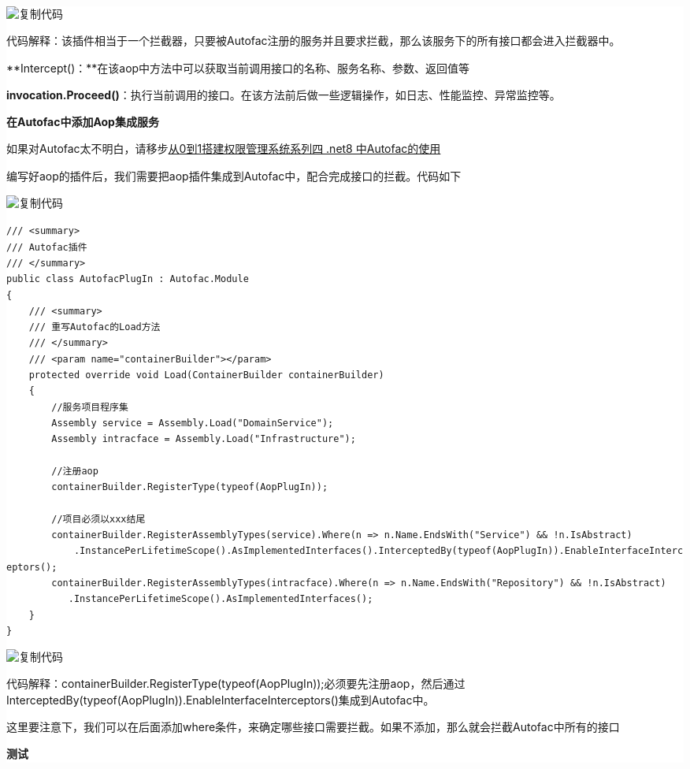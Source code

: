 ![复制代码](https://assets.cnblogs.com/images/copycode.gif)

代码解释：该插件相当于一个拦截器，只要被Autofac注册的服务并且要求拦截，那么该服务下的所有接口都会进入拦截器中。

**Intercept()：**在该aop中方法中可以获取当前调用接口的名称、服务名称、参数、返回值等

**invocation.Proceed()**：执行当前调用的接口。在该方法前后做一些逻辑操作，如日志、性能监控、异常监控等。

**在Autofac中添加Aop集成服务**

如果对Autofac太不明白，请移步[从0到1搭建权限管理系统系列四 .net8 中Autofac的使用](https://www.cnblogs.com/cyzf/p/18439606)

编写好aop的插件后，我们需要把aop插件集成到Autofac中，配合完成接口的拦截。代码如下

![复制代码](https://assets.cnblogs.com/images/copycode.gif)

```
/// <summary>
/// Autofac插件
/// </summary>
public class AutofacPlugIn : Autofac.Module
{
    /// <summary>
    /// 重写Autofac的Load方法
    /// </summary>
    /// <param name="containerBuilder"></param>
    protected override void Load(ContainerBuilder containerBuilder)
    {
        //服务项目程序集
        Assembly service = Assembly.Load("DomainService");
        Assembly intracface = Assembly.Load("Infrastructure");

        //注册aop
        containerBuilder.RegisterType(typeof(AopPlugIn));

        //项目必须以xxx结尾
        containerBuilder.RegisterAssemblyTypes(service).Where(n => n.Name.EndsWith("Service") && !n.IsAbstract)
            .InstancePerLifetimeScope().AsImplementedInterfaces().InterceptedBy(typeof(AopPlugIn)).EnableInterfaceInterceptors();
        containerBuilder.RegisterAssemblyTypes(intracface).Where(n => n.Name.EndsWith("Repository") && !n.IsAbstract)
           .InstancePerLifetimeScope().AsImplementedInterfaces();
    }
}
```

![复制代码](https://assets.cnblogs.com/images/copycode.gif)

代码解释：containerBuilder.RegisterType(typeof(AopPlugIn));必须要先注册aop，然后通过InterceptedBy(typeof(AopPlugIn)).EnableInterfaceInterceptors()集成到Autofac中。

这里要注意下，我们可以在后面添加where条件，来确定哪些接口需要拦截。如果不添加，那么就会拦截Autofac中所有的接口

**测试**
